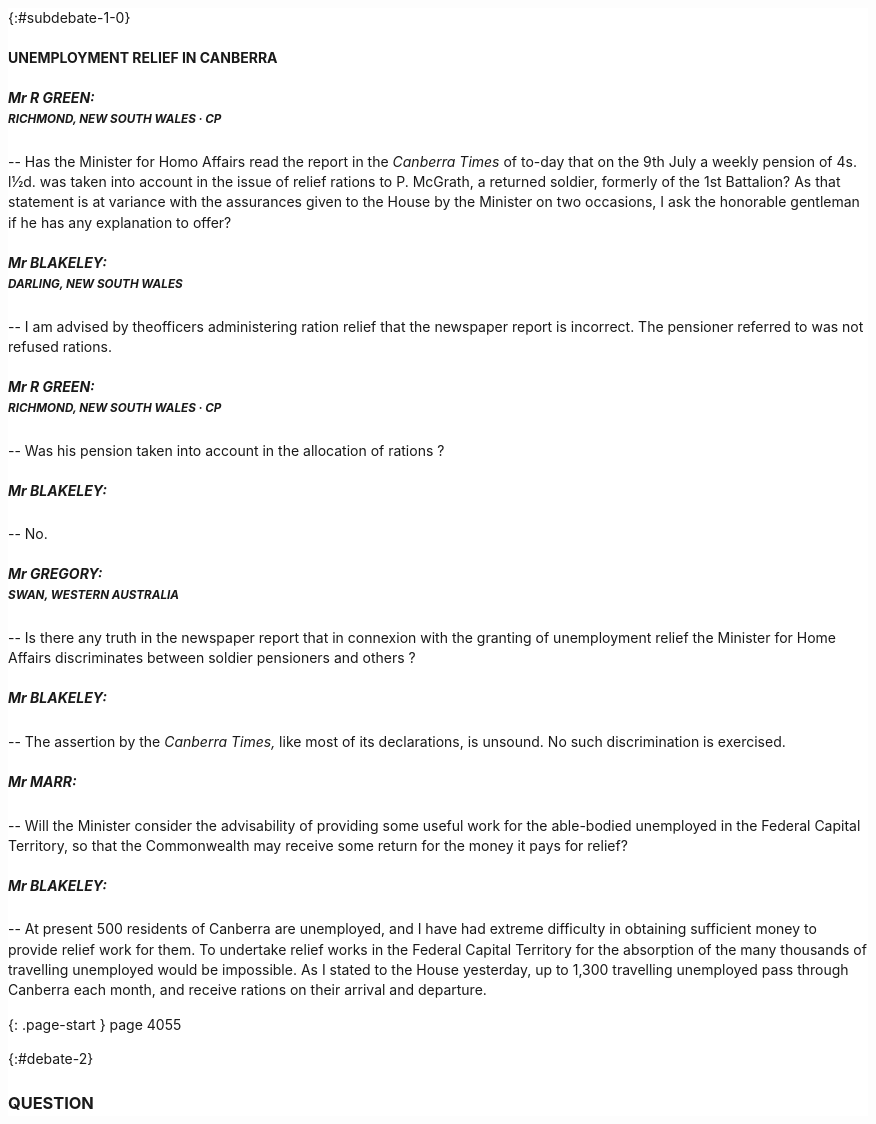 {:#subdebate-1-0}
#### UNEMPLOYMENT RELIEF IN CANBERRA

##### Mr R GREEN:<br><small class="text-muted">RICHMOND, NEW SOUTH WALES &middot; CP</small>

-- Has the Minister for Homo Affairs read the report in the  *Canberra Times*  of to-day that on the 9th July a weekly pension of 4s. l½d. was taken into account in the issue of relief rations to P. McGrath, a returned soldier, formerly of the 1st Battalion? As that statement is at variance with the assurances given to the House by the Minister on two occasions, I ask the honorable gentleman if he has any explanation to offer? 

##### Mr BLAKELEY:<br><small class="text-muted">DARLING, NEW SOUTH WALES</small>

--  I am advised by theofficers administering ration relief that the newspaper report is incorrect. The pensioner referred to was not refused rations. 

##### Mr R GREEN:<br><small class="text-muted">RICHMOND, NEW SOUTH WALES &middot; CP</small>

-- Was his pension taken into account in the allocation of rations ? 

##### Mr BLAKELEY:

-- No. 

##### Mr GREGORY:<br><small class="text-muted">SWAN, WESTERN AUSTRALIA</small>

-- Is there  any  truth in the newspaper report that in connexion with the granting  of  unemployment relief the Minister for Home Affairs discriminates between soldier pensioners and others ? 

##### Mr BLAKELEY:

-- The assertion by the  *Canberra Times,*  like most of its declarations, is unsound. No such discrimination is exercised. 

##### Mr MARR:

-- Will the Minister consider the advisability of providing some useful work for the able-bodied unemployed in the Federal Capital Territory, so that the Commonwealth may receive some return for the money it pays for relief? 

##### Mr BLAKELEY:

-- At present 500 residents  of  Canberra are unemployed, and I have had extreme difficulty in obtaining sufficient money to provide relief work for them. To undertake relief works in the Federal Capital Territory for the absorption of the many thousands of travelling unemployed would be impossible. As I stated to the House yesterday, up to 1,300 travelling unemployed pass through Canberra each month, and receive rations on their arrival and departure. 

{: .page-start }
page 4055

{:#debate-2}
### QUESTION
